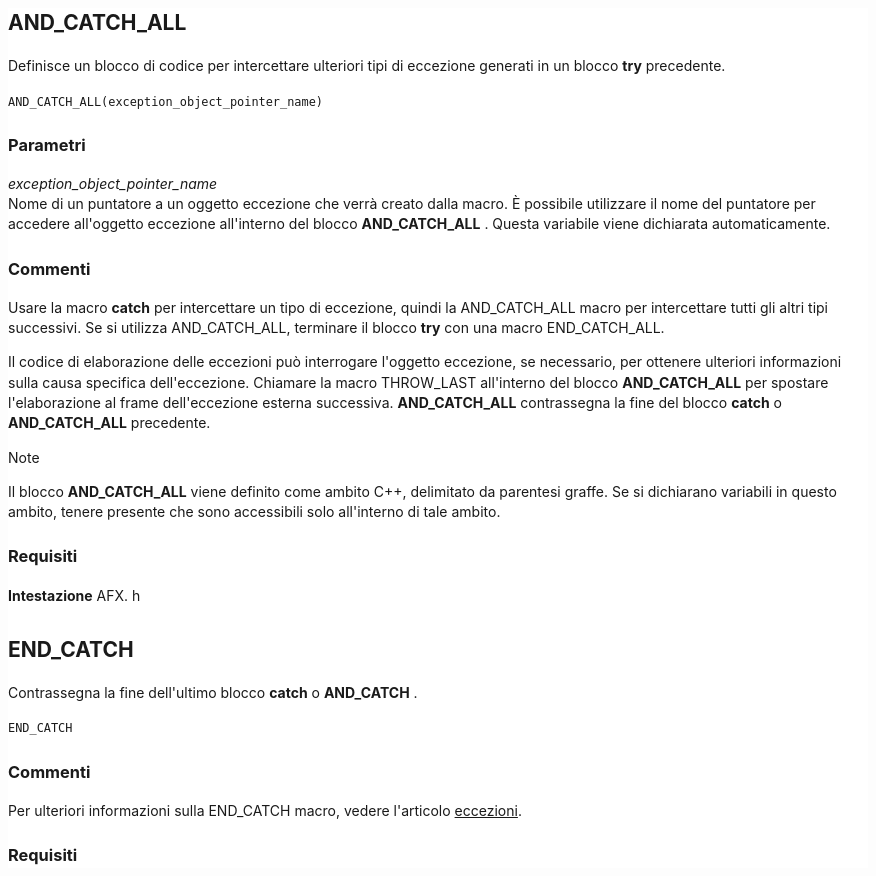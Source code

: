## <a name="and_catch_all"></a><a name="and_catch_all"></a> AND_CATCH_ALL

Definisce un blocco di codice per intercettare ulteriori tipi di eccezione generati in un blocco **try** precedente.

```
AND_CATCH_ALL(exception_object_pointer_name)
```

### <a name="parameters"></a>Parametri

*exception_object_pointer_name*<br/>
Nome di un puntatore a un oggetto eccezione che verrà creato dalla macro. È possibile utilizzare il nome del puntatore per accedere all'oggetto eccezione all'interno del blocco **AND_CATCH_ALL** . Questa variabile viene dichiarata automaticamente.

### <a name="remarks"></a>Commenti

Usare la macro **catch** per intercettare un tipo di eccezione, quindi la AND_CATCH_ALL macro per intercettare tutti gli altri tipi successivi. Se si utilizza AND_CATCH_ALL, terminare il blocco **try** con una macro END_CATCH_ALL.

Il codice di elaborazione delle eccezioni può interrogare l'oggetto eccezione, se necessario, per ottenere ulteriori informazioni sulla causa specifica dell'eccezione. Chiamare la macro THROW_LAST all'interno del blocco **AND_CATCH_ALL** per spostare l'elaborazione al frame dell'eccezione esterna successiva. **AND_CATCH_ALL** contrassegna la fine del blocco **catch** o **AND_CATCH_ALL** precedente.

> [!NOTE]
> Il blocco **AND_CATCH_ALL** viene definito come ambito C++, delimitato da parentesi graffe. Se si dichiarano variabili in questo ambito, tenere presente che sono accessibili solo all'interno di tale ambito.

### <a name="requirements"></a>Requisiti

  **Intestazione** AFX. h

## <a name="end_catch"></a><a name="end_catch"></a> END_CATCH

Contrassegna la fine dell'ultimo blocco **catch** o **AND_CATCH** .

```
END_CATCH
```

### <a name="remarks"></a>Commenti

Per ulteriori informazioni sulla END_CATCH macro, vedere l'articolo [eccezioni](../../mfc/exception-handling-in-mfc.md).

### <a name="requirements"></a>Requisiti
